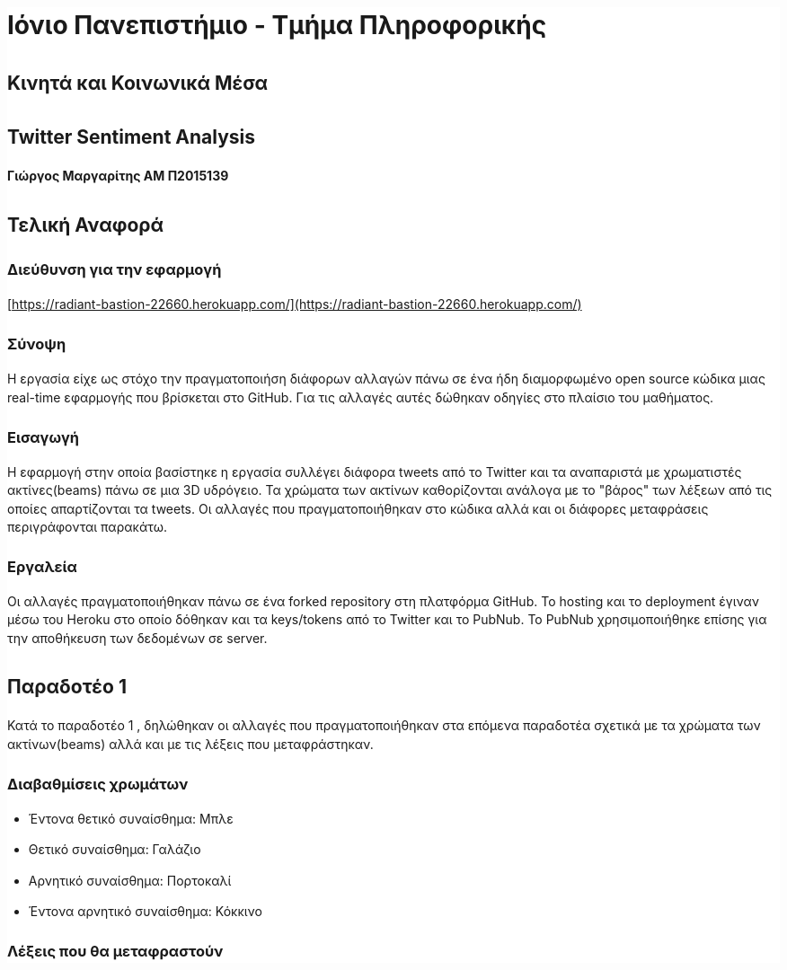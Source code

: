 # Ιόνιο Πανεπιστήμιο - Τμήμα Πληροφορικής

## Κινητά και Κοινωνικά Μέσα

## Twitter Sentiment Analysis

**Γιώργος Μαργαρίτης ΑΜ Π2015139**

## Τελική Αναφορά

### Διεύθυνση για την εφαρμογή

[https://radiant-bastion-22660.herokuapp.com/](https://radiant-bastion-22660.herokuapp.com/)

### Σύνοψη

Η εργασία είχε ως στόχο την πραγματοποιήση διάφορων αλλαγών πάνω σε ένα ήδη διαμορφωμένο open source κώδικα μιας real-time εφαρμογής που βρίσκεται στο GitHub. Για τις αλλαγές αυτές δώθηκαν οδηγίες στο πλαίσιο του μαθήματος.

### Εισαγωγή

Η εφαρμογή στην οποία βασίστηκε η εργασία συλλέγει διάφορα tweets από το Twitter και τα αναπαριστά με χρωματιστές ακτίνες(beams) πάνω σε μια 3D υδρόγειο. Τα χρώματα των ακτίνων καθορίζονται ανάλογα με το "βάρος" των λέξεων από τις οποίες απαρτίζονται τα tweets. Οι αλλαγές που πραγματοποιήθηκαν στο κώδικα αλλά και οι διάφορες μεταφράσεις περιγράφονται παρακάτω.

### Εργαλεία

Οι αλλαγές πραγματοποιήθηκαν πάνω σε ένα forked repository στη πλατφόρμα GitHub. Το hosting και το deployment έγιναν μέσω του Heroku στο οποίο δόθηκαν και τα keys/tokens από το Twitter και το PubNub. Το PubNub χρησιμοποιήθηκε επίσης για την αποθήκευση των δεδομένων σε server.

## Παραδοτέο 1

Κατά το παραδοτέο 1 , δηλώθηκαν οι αλλαγές που πραγματοποιήθηκαν στα επόμενα παραδοτέα σχετικά με τα χρώματα των ακτίνων(beams) αλλά και με τις λέξεις που μεταφράστηκαν.

### Διαβαθμίσεις χρωμάτων

* Έντονα θετικό συναίσθημα: Μπλε

* Θετικό συναίσθημα: Γαλάζιο

* Αρνητικό συναίσθημα: Πορτοκαλί

* Έντονα αρνητικό συναίσθημα: Κόκκινο

### Λέξεις που θα μεταφραστούν
